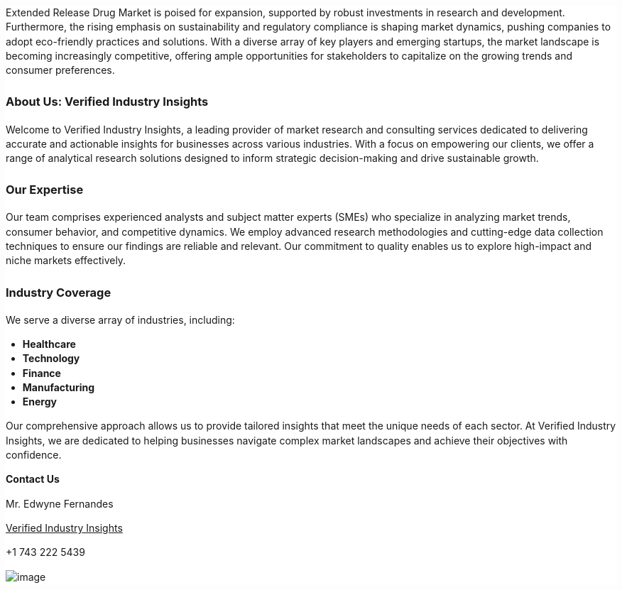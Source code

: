 Extended Release Drug Market is poised for expansion, supported by robust investments in research and development. Furthermore, the rising emphasis on sustainability and regulatory compliance is shaping market dynamics, pushing companies to adopt eco-friendly practices and solutions. With a diverse array of key players and emerging startups, the market landscape is becoming increasingly competitive, offering ample opportunities for stakeholders to capitalize on the growing trends and consumer preferences.</p><h3>About Us: Verified Industry Insights</h3><p>Welcome to Verified Industry Insights, a leading provider of market research and consulting services dedicated to delivering accurate and actionable insights for businesses across various industries. With a focus on empowering our clients, we offer a range of analytical research solutions designed to inform strategic decision-making and drive sustainable growth.</p><h3>Our Expertise</h3><p>Our team comprises experienced analysts and subject matter experts (SMEs) who specialize in analyzing market trends, consumer behavior, and competitive dynamics. We employ advanced research methodologies and cutting-edge data collection techniques to ensure our findings are reliable and relevant. Our commitment to quality enables us to explore high-impact and niche markets effectively.</p><h3>Industry Coverage</h3><p>We serve a diverse array of industries, including:</p><ul><li><strong>Healthcare</strong></li><li><strong>Technology</strong></li><li><strong>Finance</strong></li><li><strong>Manufacturing</strong></li><li><strong>Energy</strong></li></ul><p>Our comprehensive approach allows us to provide tailored insights that meet the unique needs of each sector. At Verified Industry Insights, we are dedicated to helping businesses navigate complex market landscapes and achieve their objectives with confidence.</p><p><strong>Contact Us</strong></p><p>Mr. Edwyne Fernandes</p><p><a href="https://www.verifiedindustryinsights.com/">Verified Industry Insights</a></p><p>+1 743 222 5439</p>
![image](https://github.com/user-attachments/assets/7dbc0f36-e702-4006-b4ba-dc9a9af60570)
